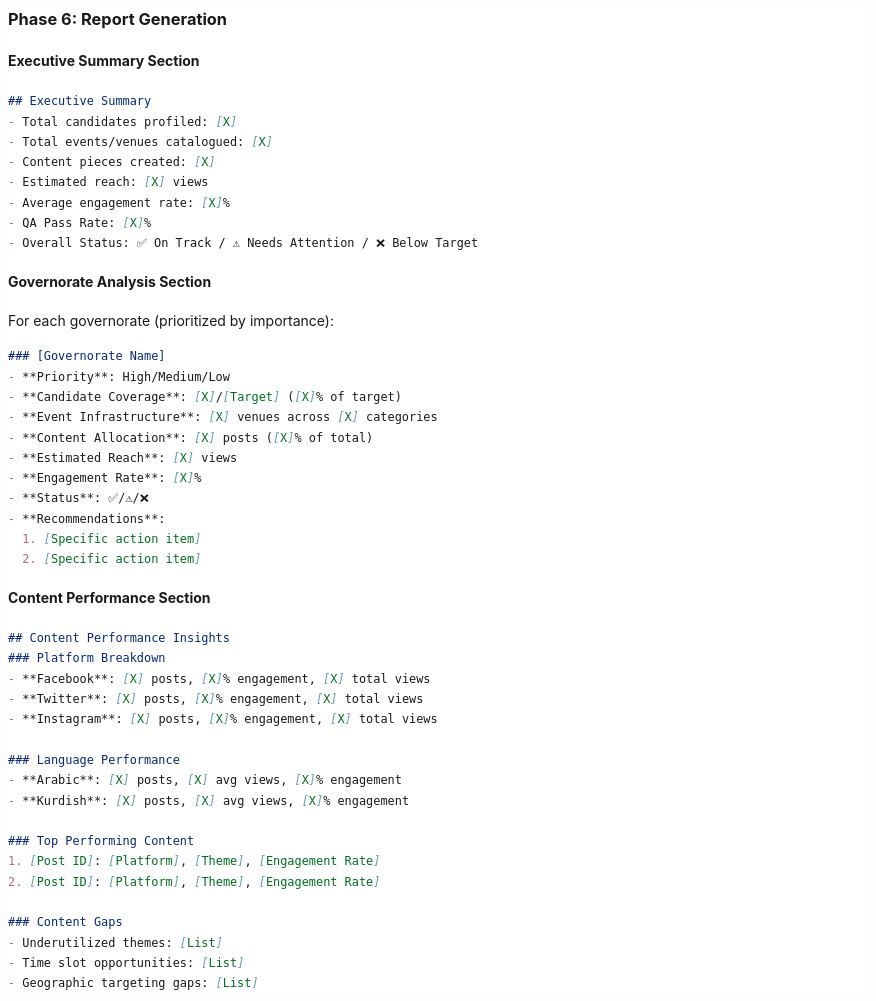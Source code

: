 ### Phase 6: Report Generation

#### Executive Summary Section
```markdown
## Executive Summary
- Total candidates profiled: [X]
- Total events/venues catalogued: [X]
- Content pieces created: [X]
- Estimated reach: [X] views
- Average engagement rate: [X]%
- QA Pass Rate: [X]%
- Overall Status: ✅ On Track / ⚠️ Needs Attention / ❌ Below Target
```

#### Governorate Analysis Section
For each governorate (prioritized by importance):
```markdown
### [Governorate Name]
- **Priority**: High/Medium/Low
- **Candidate Coverage**: [X]/[Target] ([X]% of target)
- **Event Infrastructure**: [X] venues across [X] categories
- **Content Allocation**: [X] posts ([X]% of total)
- **Estimated Reach**: [X] views
- **Engagement Rate**: [X]%
- **Status**: ✅/⚠️/❌
- **Recommendations**:
  1. [Specific action item]
  2. [Specific action item]
```

#### Content Performance Section
```markdown
## Content Performance Insights
### Platform Breakdown
- **Facebook**: [X] posts, [X]% engagement, [X] total views
- **Twitter**: [X] posts, [X]% engagement, [X] total views
- **Instagram**: [X] posts, [X]% engagement, [X] total views

### Language Performance
- **Arabic**: [X] posts, [X] avg views, [X]% engagement
- **Kurdish**: [X] posts, [X] avg views, [X]% engagement

### Top Performing Content
1. [Post ID]: [Platform], [Theme], [Engagement Rate]
2. [Post ID]: [Platform], [Theme], [Engagement Rate]

### Content Gaps
- Underutilized themes: [List]
- Time slot opportunities: [List]
- Geographic targeting gaps: [List]
```
